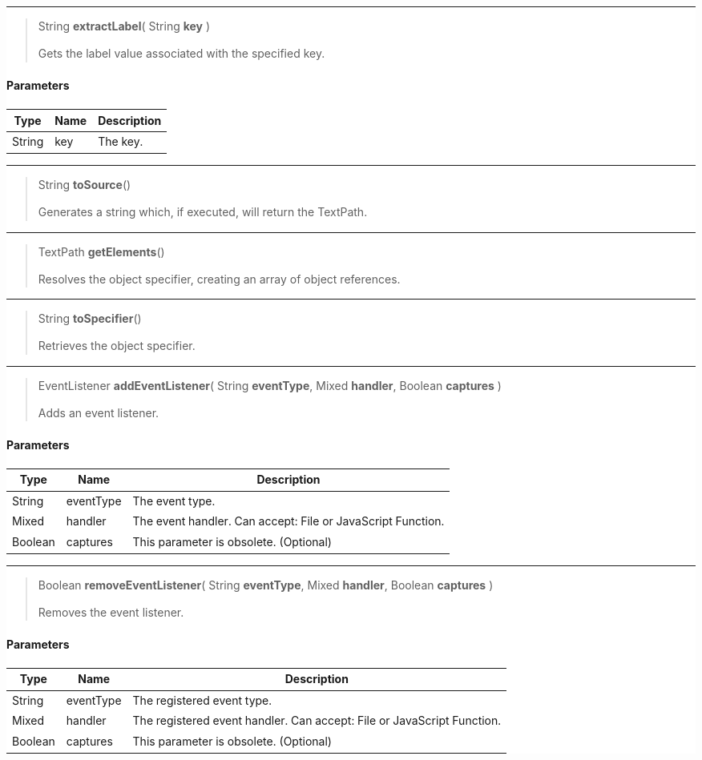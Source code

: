 *** 
> String **extractLabel**( String **key** )
> 
> Gets the label value associated with the specified key.
#### Parameters
| Type | Name | Description |
|---|---|---|
| String | key | The key. |

*** 
> String **toSource**()
> 
> Generates a string which, if executed, will return the TextPath.
*** 
> TextPath **getElements**()
> 
> Resolves the object specifier, creating an array of object references.
*** 
> String **toSpecifier**()
> 
> Retrieves the object specifier.
*** 
> EventListener **addEventListener**( String **eventType**, Mixed **handler**, Boolean **captures** )
> 
> Adds an event listener.
#### Parameters
| Type | Name | Description |
|---|---|---|
| String | eventType | The event type. |
| Mixed | handler | The event handler. Can accept: File or JavaScript Function. |
| Boolean | captures | This parameter is obsolete. (Optional) |

*** 
> Boolean **removeEventListener**( String **eventType**, Mixed **handler**, Boolean **captures** )
> 
> Removes the event listener.
#### Parameters
| Type | Name | Description |
|---|---|---|
| String | eventType | The registered event type. |
| Mixed | handler | The registered event handler. Can accept: File or JavaScript Function. |
| Boolean | captures | This parameter is obsolete. (Optional) |



